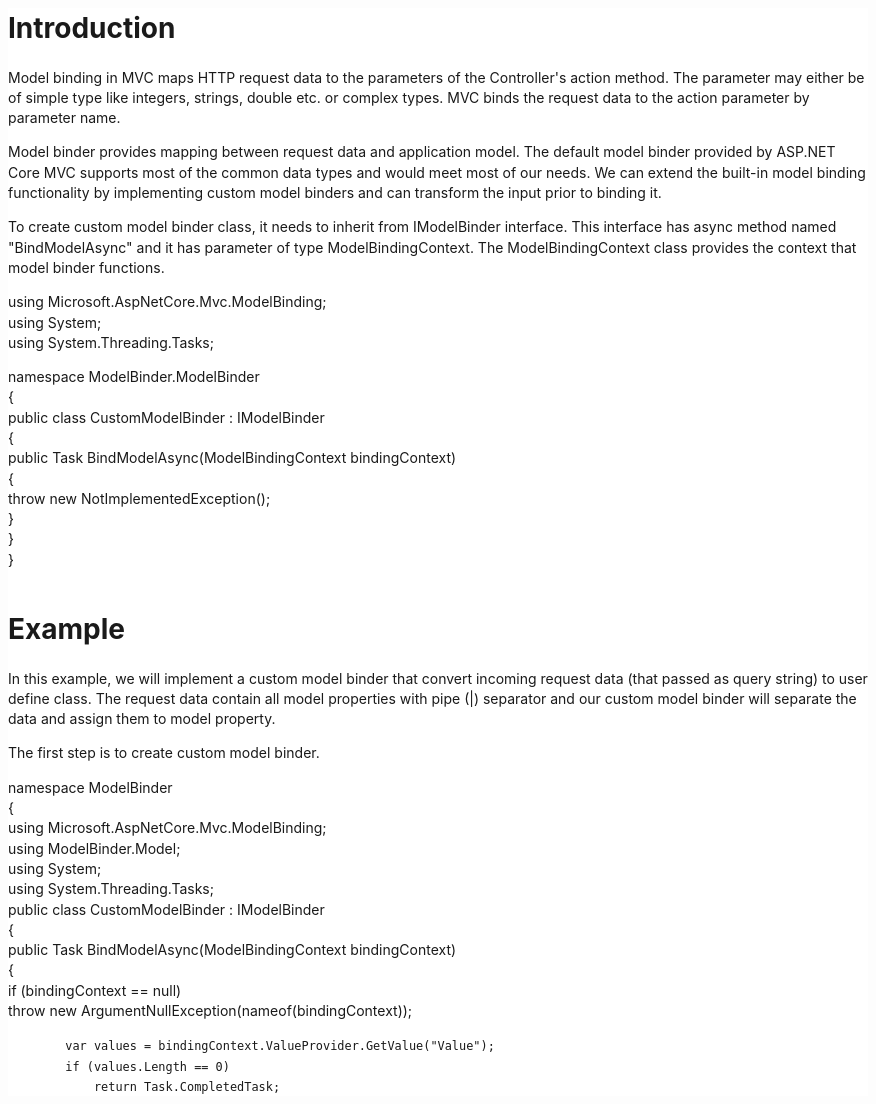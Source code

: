 
# Introduction
 
Model binding in MVC maps HTTP request data to the parameters of the Controller's action method. The parameter may either be of simple type like integers, strings, double etc. or complex types. MVC binds the request data to the action parameter by parameter name.
 
Model binder provides mapping between request data and application model. The default model binder provided by ASP.NET Core MVC supports most of the common data types and would meet most of our needs. We can extend the built-in model binding functionality by implementing custom model binders and can transform the input prior to binding it.
 
To create custom model binder class, it needs to inherit from IModelBinder interface. This interface has async method named "BindModelAsync" and it has parameter of type ModelBindingContext. The ModelBindingContext class provides the context that model binder functions.

using Microsoft.AspNetCore.Mvc.ModelBinding;  
using System;  
using System.Threading.Tasks;  
  
namespace ModelBinder.ModelBinder  
{  
    public class CustomModelBinder : IModelBinder  
    {  
        public Task BindModelAsync(ModelBindingContext bindingContext)  
        {  
            throw new NotImplementedException();  
        }  
    }  
}

# Example
 
In this example, we will implement a custom model binder that convert incoming request data (that passed as query string) to user define class. The request data contain all model properties with pipe (|) separator and our custom model binder will separate the data and assign them to model property.
 
The first step is to create custom model binder.

namespace ModelBinder  
{  
    using Microsoft.AspNetCore.Mvc.ModelBinding;  
    using ModelBinder.Model;  
    using System;  
    using System.Threading.Tasks;  
    public class CustomModelBinder : IModelBinder  
    {  
        public Task BindModelAsync(ModelBindingContext bindingContext)  
        {  
            if (bindingContext == null)  
                throw new ArgumentNullException(nameof(bindingContext));  
  
            var values = bindingContext.ValueProvider.GetValue("Value");  
            if (values.Length == 0)  
                return Task.CompletedTask;  
  